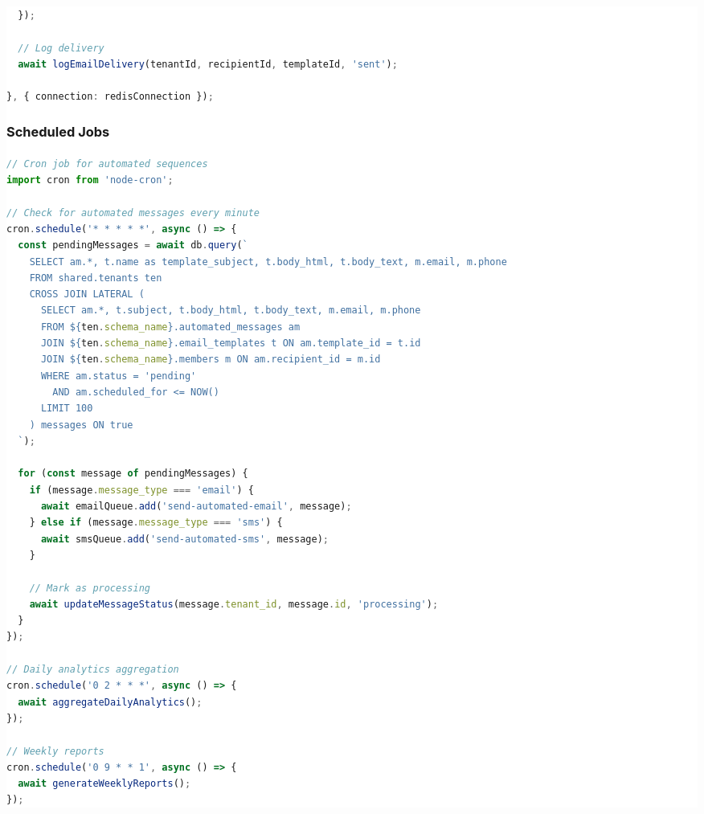 ```typescript
  });
  
  // Log delivery
  await logEmailDelivery(tenantId, recipientId, templateId, 'sent');
  
}, { connection: redisConnection });
```

### Scheduled Jobs
```typescript
// Cron job for automated sequences
import cron from 'node-cron';

// Check for automated messages every minute
cron.schedule('* * * * *', async () => {
  const pendingMessages = await db.query(`
    SELECT am.*, t.name as template_subject, t.body_html, t.body_text, m.email, m.phone
    FROM shared.tenants ten
    CROSS JOIN LATERAL (
      SELECT am.*, t.subject, t.body_html, t.body_text, m.email, m.phone
      FROM ${ten.schema_name}.automated_messages am
      JOIN ${ten.schema_name}.email_templates t ON am.template_id = t.id
      JOIN ${ten.schema_name}.members m ON am.recipient_id = m.id
      WHERE am.status = 'pending' 
        AND am.scheduled_for <= NOW()
      LIMIT 100
    ) messages ON true
  `);
  
  for (const message of pendingMessages) {
    if (message.message_type === 'email') {
      await emailQueue.add('send-automated-email', message);
    } else if (message.message_type === 'sms') {
      await smsQueue.add('send-automated-sms', message);
    }
    
    // Mark as processing
    await updateMessageStatus(message.tenant_id, message.id, 'processing');
  }
});

// Daily analytics aggregation
cron.schedule('0 2 * * *', async () => {
  await aggregateDailyAnalytics();
});

// Weekly reports
cron.schedule('0 9 * * 1', async () => {
  await generateWeeklyReports();
});
```
